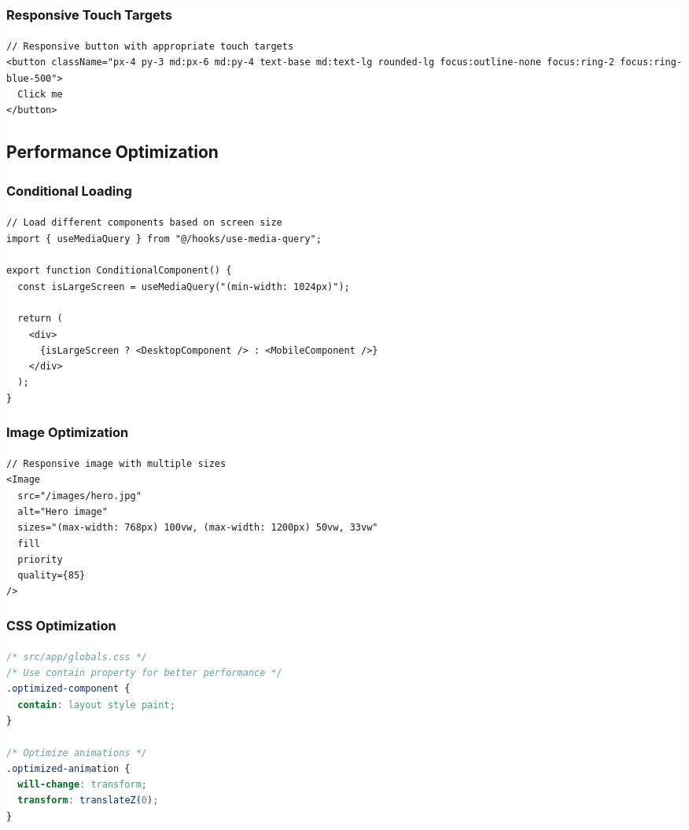 ### Responsive Touch Targets

```tsx
// Responsive button with appropriate touch targets
<button className="px-4 py-3 md:px-6 md:py-4 text-base md:text-lg rounded-lg focus:outline-none focus:ring-2 focus:ring-blue-500">
  Click me
</button>
```

## Performance Optimization

### Conditional Loading

```tsx
// Load different components based on screen size
import { useMediaQuery } from "@/hooks/use-media-query";

export function ConditionalComponent() {
  const isLargeScreen = useMediaQuery("(min-width: 1024px)");
  
  return (
    <div>
      {isLargeScreen ? <DesktopComponent /> : <MobileComponent />}
    </div>
  );
}
```

### Image Optimization

```tsx
// Responsive image with multiple sizes
<Image
  src="/images/hero.jpg"
  alt="Hero image"
  sizes="(max-width: 768px) 100vw, (max-width: 1200px) 50vw, 33vw"
  fill
  priority
  quality={85}
/>
```

### CSS Optimization

```css
/* src/app/globals.css */
/* Use contain property for better performance */
.optimized-component {
  contain: layout style paint;
}

/* Optimize animations */
.optimized-animation {
  will-change: transform;
  transform: translateZ(0);
}
```
